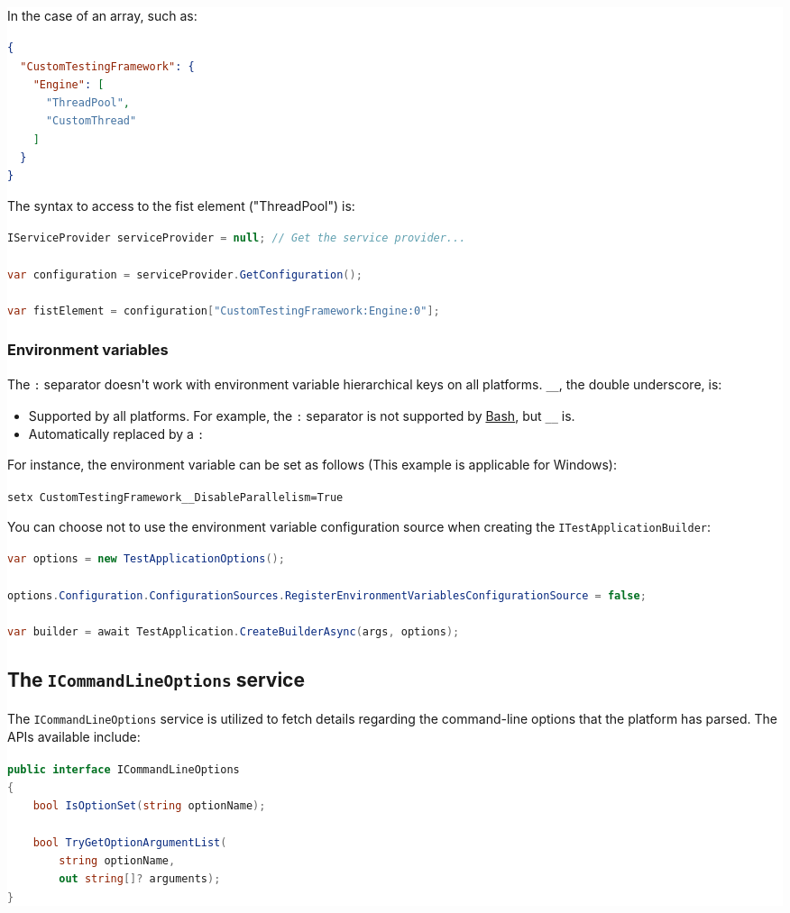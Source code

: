 In the case of an array, such as:

```json
{
  "CustomTestingFramework": {
    "Engine": [
      "ThreadPool",
      "CustomThread"
    ]
  }
}
```

The syntax to access to the fist element ("ThreadPool") is:

```csharp
IServiceProvider serviceProvider = null; // Get the service provider...

var configuration = serviceProvider.GetConfiguration();

var fistElement = configuration["CustomTestingFramework:Engine:0"];
```

### Environment variables

The `:` separator doesn't work with environment variable hierarchical keys on all platforms. `__`, the double underscore, is:

* Supported by all platforms. For example, the `:` separator is not supported by [Bash](https://linuxhint.com/bash-environment-variables/), but `__` is.
* Automatically replaced by a `:`

For instance, the environment variable can be set as follows (This example is applicable for Windows):

```bash
setx CustomTestingFramework__DisableParallelism=True
```

You can choose not to use the environment variable configuration source when creating the `ITestApplicationBuilder`:

```csharp
var options = new TestApplicationOptions();

options.Configuration.ConfigurationSources.RegisterEnvironmentVariablesConfigurationSource = false;

var builder = await TestApplication.CreateBuilderAsync(args, options);
```

## The `ICommandLineOptions` service

The `ICommandLineOptions` service is utilized to fetch details regarding the command-line options that the platform has parsed. The APIs available include:

```csharp
public interface ICommandLineOptions
{
    bool IsOptionSet(string optionName);

    bool TryGetOptionArgumentList(
        string optionName, 
        out string[]? arguments);
}
```
